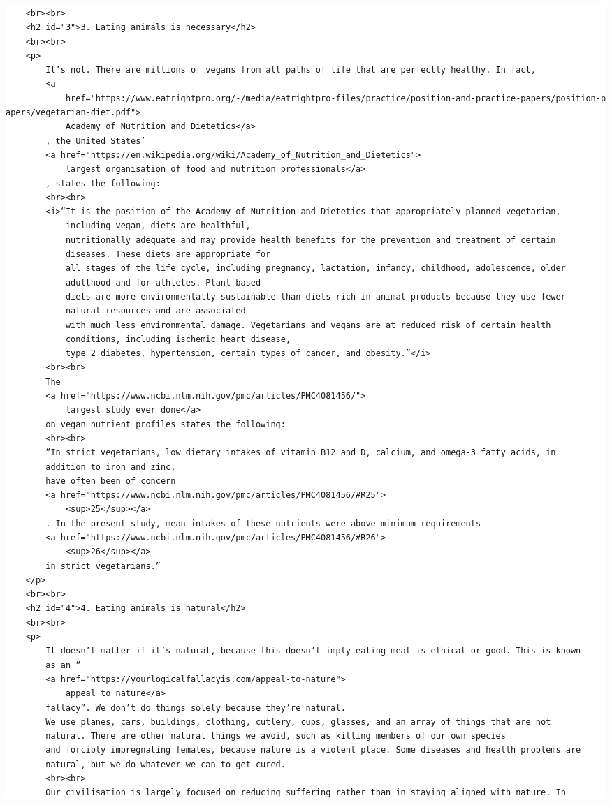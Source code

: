         <br><br>
        <h2 id="3">3. Eating animals is necessary</h2>
        <br><br>
        <p>
            It’s not. There are millions of vegans from all paths of life that are perfectly healthy. In fact,
            <a
                href="https://www.eatrightpro.org/-/media/eatrightpro-files/practice/position-and-practice-papers/position-papers/vegetarian-diet.pdf">
                Academy of Nutrition and Dietetics</a>
            , the United States’
            <a href="https://en.wikipedia.org/wiki/Academy_of_Nutrition_and_Dietetics">
                largest organisation of food and nutrition professionals</a>
            , states the following:
            <br><br>
            <i>“It is the position of the Academy of Nutrition and Dietetics that appropriately planned vegetarian,
                including vegan, diets are healthful,
                nutritionally adequate and may provide health benefits for the prevention and treatment of certain
                diseases. These diets are appropriate for
                all stages of the life cycle, including pregnancy, lactation, infancy, childhood, adolescence, older
                adulthood and for athletes. Plant-based
                diets are more environmentally sustainable than diets rich in animal products because they use fewer
                natural resources and are associated
                with much less environmental damage. Vegetarians and vegans are at reduced risk of certain health
                conditions, including ischemic heart disease,
                type 2 diabetes, hypertension, certain types of cancer, and obesity.”</i>
            <br><br>
            The
            <a href="https://www.ncbi.nlm.nih.gov/pmc/articles/PMC4081456/">
                largest study ever done</a>
            on vegan nutrient profiles states the following:
            <br><br>
            “In strict vegetarians, low dietary intakes of vitamin B12 and D, calcium, and omega-3 fatty acids, in
            addition to iron and zinc,
            have often been of concern
            <a href="https://www.ncbi.nlm.nih.gov/pmc/articles/PMC4081456/#R25">
                <sup>25</sup></a>
            . In the present study, mean intakes of these nutrients were above minimum requirements
            <a href="https://www.ncbi.nlm.nih.gov/pmc/articles/PMC4081456/#R26">
                <sup>26</sup></a>
            in strict vegetarians.”
        </p>
        <br><br>
        <h2 id="4">4. Eating animals is natural</h2>
        <br><br>
        <p>
            It doesn’t matter if it’s natural, because this doesn’t imply eating meat is ethical or good. This is known
            as an “
            <a href="https://yourlogicalfallacyis.com/appeal-to-nature">
                appeal to nature</a>
            fallacy”. We don’t do things solely because they’re natural.
            We use planes, cars, buildings, clothing, cutlery, cups, glasses, and an array of things that are not
            natural. There are other natural things we avoid, such as killing members of our own species
            and forcibly impregnating females, because nature is a violent place. Some diseases and health problems are
            natural, but we do whatever we can to get cured.
            <br><br>
            Our civilisation is largely focused on reducing suffering rather than in staying aligned with nature. In